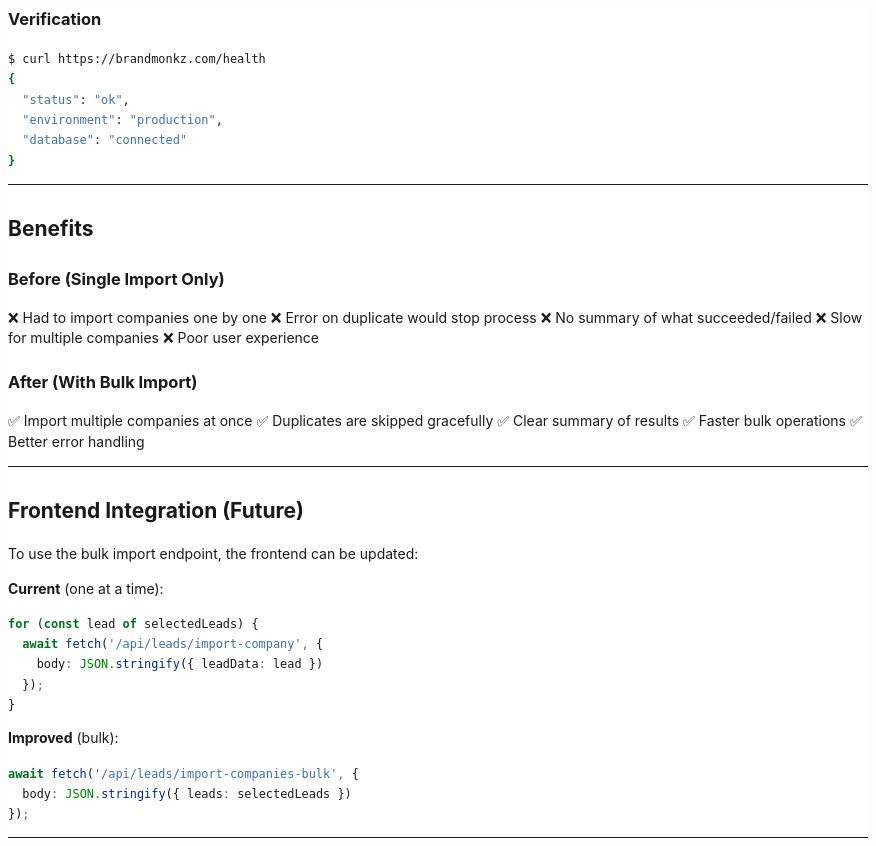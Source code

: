 ### Verification
```bash
$ curl https://brandmonkz.com/health
{
  "status": "ok",
  "environment": "production",
  "database": "connected"
}
```

---

## Benefits

### Before (Single Import Only)
❌ Had to import companies one by one
❌ Error on duplicate would stop process
❌ No summary of what succeeded/failed
❌ Slow for multiple companies
❌ Poor user experience

### After (With Bulk Import)
✅ Import multiple companies at once
✅ Duplicates are skipped gracefully
✅ Clear summary of results
✅ Faster bulk operations
✅ Better error handling

---

## Frontend Integration (Future)

To use the bulk import endpoint, the frontend can be updated:

**Current** (one at a time):
```typescript
for (const lead of selectedLeads) {
  await fetch('/api/leads/import-company', {
    body: JSON.stringify({ leadData: lead })
  });
}
```

**Improved** (bulk):
```typescript
await fetch('/api/leads/import-companies-bulk', {
  body: JSON.stringify({ leads: selectedLeads })
});
```

---
